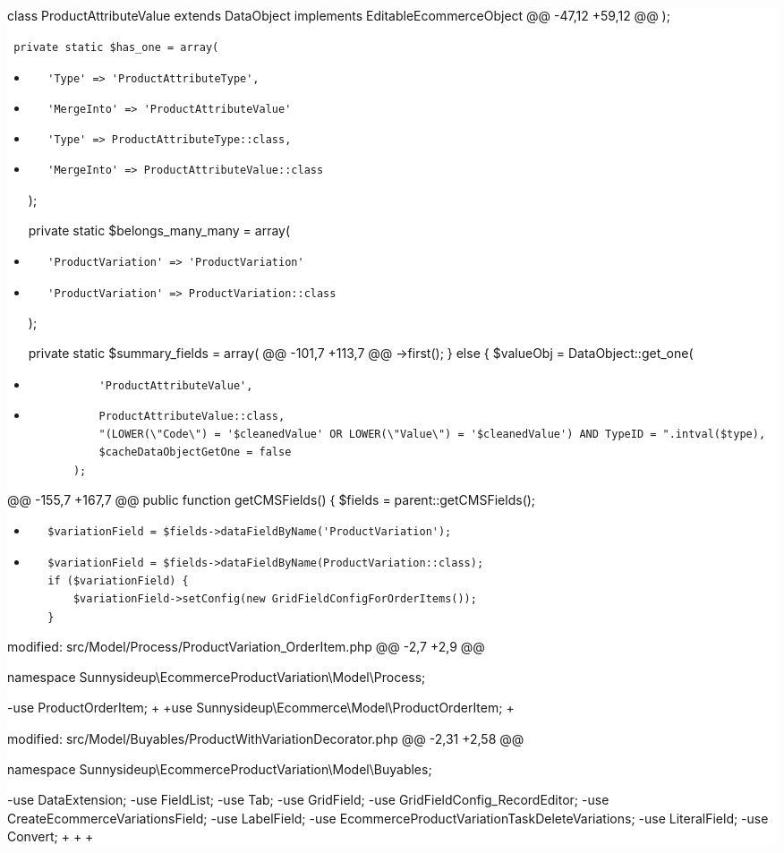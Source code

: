 
 class ProductAttributeValue extends DataObject implements EditableEcommerceObject
@@ -47,12 +59,12 @@
     );

     private static $has_one = array(
-        'Type' => 'ProductAttributeType',
-        'MergeInto' => 'ProductAttributeValue'
+        'Type' => ProductAttributeType::class,
+        'MergeInto' => ProductAttributeValue::class
     );

     private static $belongs_many_many = array(
-        'ProductVariation' => 'ProductVariation'
+        'ProductVariation' => ProductVariation::class
     );

     private static $summary_fields = array(
@@ -101,7 +113,7 @@
                 ->first();
         } else {
             $valueObj = DataObject::get_one(
-                'ProductAttributeValue',
+                ProductAttributeValue::class,
                 "(LOWER(\"Code\") = '$cleanedValue' OR LOWER(\"Value\") = '$cleanedValue') AND TypeID = ".intval($type),
                 $cacheDataObjectGetOne = false
             );
@@ -155,7 +167,7 @@
     public function getCMSFields()
     {
         $fields = parent::getCMSFields();
-        $variationField = $fields->dataFieldByName('ProductVariation');
+        $variationField = $fields->dataFieldByName(ProductVariation::class);
         if ($variationField) {
             $variationField->setConfig(new GridFieldConfigForOrderItems());
         }

modified:	src/Model/Process/ProductVariation_OrderItem.php
@@ -2,7 +2,9 @@

 namespace Sunnysideup\EcommerceProductVariation\Model\Process;

-use ProductOrderItem;
+
+use Sunnysideup\Ecommerce\Model\ProductOrderItem;
+




modified:	src/Model/Buyables/ProductWithVariationDecorator.php
@@ -2,31 +2,58 @@

 namespace Sunnysideup\EcommerceProductVariation\Model\Buyables;

-use DataExtension;
-use FieldList;
-use Tab;
-use GridField;
-use GridFieldConfig_RecordEditor;
-use CreateEcommerceVariationsField;
-use LabelField;
-use EcommerceProductVariationTaskDeleteVariations;
-use LiteralField;
-use Convert;
+
+
+